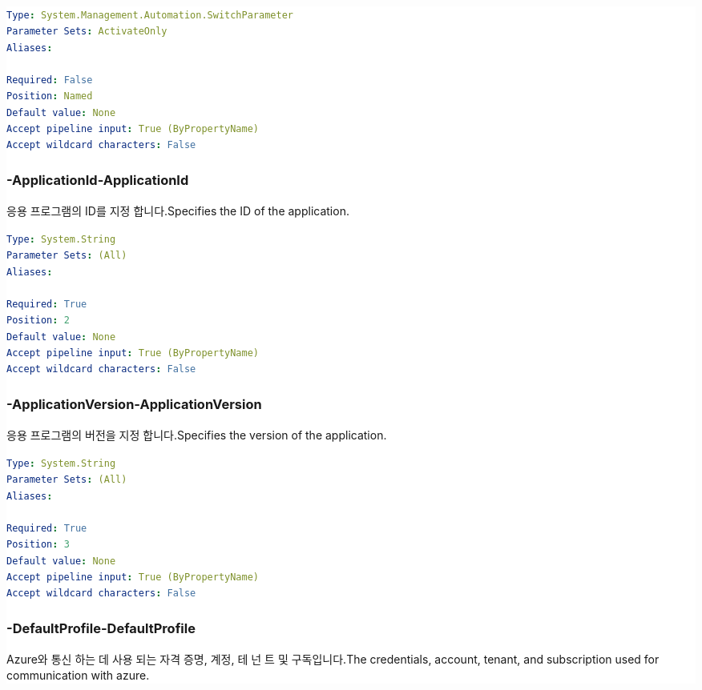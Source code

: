 ```yaml
Type: System.Management.Automation.SwitchParameter
Parameter Sets: ActivateOnly
Aliases:

Required: False
Position: Named
Default value: None
Accept pipeline input: True (ByPropertyName)
Accept wildcard characters: False
```

### <span data-ttu-id="e8c52-117">-ApplicationId</span><span class="sxs-lookup"><span data-stu-id="e8c52-117">-ApplicationId</span></span>
<span data-ttu-id="e8c52-118">응용 프로그램의 ID를 지정 합니다.</span><span class="sxs-lookup"><span data-stu-id="e8c52-118">Specifies the ID of the application.</span></span>

```yaml
Type: System.String
Parameter Sets: (All)
Aliases:

Required: True
Position: 2
Default value: None
Accept pipeline input: True (ByPropertyName)
Accept wildcard characters: False
```

### <span data-ttu-id="e8c52-119">-ApplicationVersion</span><span class="sxs-lookup"><span data-stu-id="e8c52-119">-ApplicationVersion</span></span>
<span data-ttu-id="e8c52-120">응용 프로그램의 버전을 지정 합니다.</span><span class="sxs-lookup"><span data-stu-id="e8c52-120">Specifies the version of the application.</span></span>

```yaml
Type: System.String
Parameter Sets: (All)
Aliases:

Required: True
Position: 3
Default value: None
Accept pipeline input: True (ByPropertyName)
Accept wildcard characters: False
```

### <span data-ttu-id="e8c52-121">-DefaultProfile</span><span class="sxs-lookup"><span data-stu-id="e8c52-121">-DefaultProfile</span></span>
<span data-ttu-id="e8c52-122">Azure와 통신 하는 데 사용 되는 자격 증명, 계정, 테 넌 트 및 구독입니다.</span><span class="sxs-lookup"><span data-stu-id="e8c52-122">The credentials, account, tenant, and subscription used for communication with azure.</span></span>
